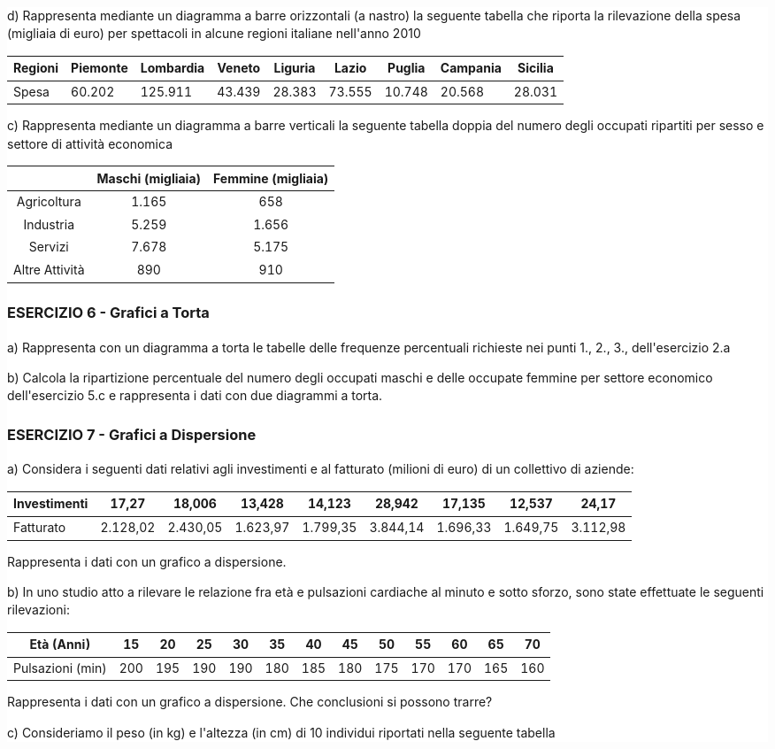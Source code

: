 

d) Rappresenta mediante un diagramma a barre orizzontali (a nastro) la seguente tabella che riporta la rilevazione della spesa (migliaia di euro) per spettacoli in alcune regioni italiane nell'anno 2010

| Regioni | Piemonte | Lombardia | Veneto | Liguria | Lazio  | Puglia | Campania | Sicilia |
| ------- | -------- | --------- | ------ | ------- | ------ | ------ | -------- | ------- |
| Spesa   | 60.202   | 125.911   | 43.439 | 28.383  | 73.555 | 10.748 | 20.568   | 28.031  |



c) Rappresenta mediante un diagramma a barre verticali la seguente tabella doppia del numero degli occupati ripartiti per sesso e settore di attività economica

|                | Maschi (migliaia) | Femmine (migliaia) |
| :------------: | :---------------: | :----------------: |
|  Agricoltura   |       1.165       |        658         |
|   Industria    |       5.259       |       1.656        |
|    Servizi     |       7.678       |       5.175        |
| Altre Attività |        890        |        910         |



### ESERCIZIO 6 - Grafici a Torta

a) Rappresenta con un diagramma a torta le tabelle delle frequenze percentuali richieste nei punti 1., 2., 3., dell'esercizio 2.a 

b) Calcola la ripartizione percentuale del numero degli occupati maschi e delle occupate femmine per settore economico dell'esercizio 5.c e rappresenta i dati con due diagrammi a torta. 



### ESERCIZIO 7 - Grafici a Dispersione

a) Considera i seguenti dati relativi agli investimenti e al fatturato (milioni di euro) di un collettivo di aziende:

| Investimenti | 17,27    | 18,006   | 13,428   | 14,123   | 28,942   | 17,135   | 12,537   | 24,17    |
| ------------ | -------- | -------- | -------- | -------- | -------- | -------- | -------- | -------- |
| Fatturato    | 2.128,02 | 2.430,05 | 1.623,97 | 1.799,35 | 3.844,14 | 1.696,33 | 1.649,75 | 3.112,98 |

Rappresenta i dati con un grafico a dispersione.

b) In uno studio atto a rilevare le relazione fra età e pulsazioni cardiache al minuto e sotto sforzo, sono state effettuate le seguenti rilevazioni:

| Età (Anni)       | 15   | 20   | 25   | 30   | 35   | 40   | 45   | 50   | 55   | 60   | 65   | 70   |
| ---------------- | ---- | ---- | ---- | ---- | ---- | ---- | ---- | ---- | ---- | ---- | ---- | ---- |
| Pulsazioni (min) | 200  | 195  | 190  | 190  | 180  | 185  | 180  | 175  | 170  | 170  | 165  | 160  |

Rappresenta i dati con un grafico a dispersione. Che conclusioni si possono trarre?

c) Consideriamo il peso (in kg) e l'altezza (in cm) di 10 individui riportati nella seguente tabella 
